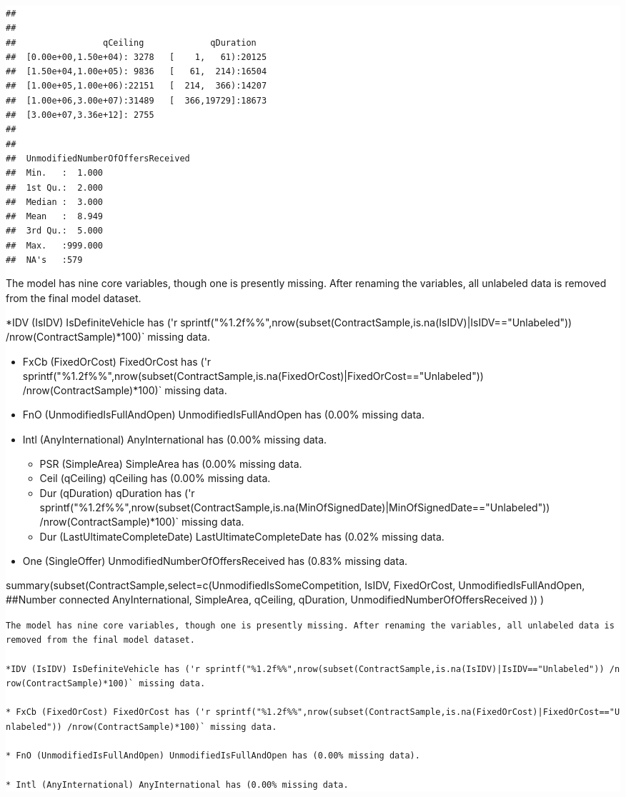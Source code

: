 ```
##                                                       
##                                                       
##                 qCeiling             qDuration    
##  [0.00e+00,1.50e+04): 3278   [    1,   61):20125  
##  [1.50e+04,1.00e+05): 9836   [   61,  214):16504  
##  [1.00e+05,1.00e+06):22151   [  214,  366):14207  
##  [1.00e+06,3.00e+07):31489   [  366,19729]:18673  
##  [3.00e+07,3.36e+12]: 2755                        
##                                                   
##                                                   
##  UnmodifiedNumberOfOffersReceived
##  Min.   :  1.000                 
##  1st Qu.:  2.000                 
##  Median :  3.000                 
##  Mean   :  8.949                 
##  3rd Qu.:  5.000                 
##  Max.   :999.000                 
##  NA's   :579
```
The model has nine core variables, though one is presently missing. After renaming the variables, all unlabeled data is removed from the final model dataset.

*IDV (IsIDV) IsDefiniteVehicle has ('r sprintf("%1.2f%%",nrow(subset(ContractSample,is.na(IsIDV)|IsIDV=="Unlabeled")) /nrow(ContractSample)*100)` missing data.
   
* FxCb (FixedOrCost) FixedOrCost has ('r sprintf("%1.2f%%",nrow(subset(ContractSample,is.na(FixedOrCost)|FixedOrCost=="Unlabeled")) /nrow(ContractSample)*100)` missing data.

* FnO (UnmodifiedIsFullAndOpen) UnmodifiedIsFullAndOpen has (0.00% missing data.

* Intl (AnyInternational) AnyInternational has (0.00% missing data. 
	* PSR (SimpleArea) SimpleArea has (0.00% missing data.
	* Ceil (qCeiling) qCeiling has (0.00% missing data.
	* Dur (qDuration) qDuration has ('r sprintf("%1.2f%%",nrow(subset(ContractSample,is.na(MinOfSignedDate)|MinOfSignedDate=="Unlabeled")) /nrow(ContractSample)*100)` missing data.
	* Dur (LastUltimateCompleteDate) LastUltimateCompleteDate has (0.02% missing data.
	

* One (SingleOffer)  UnmodifiedNumberOfOffersReceived has (0.83% missing data.

summary(subset(ContractSample,select=c(UnmodifiedIsSomeCompetition,
                                IsIDV,
                                FixedOrCost,
                                UnmodifiedIsFullAndOpen,
                                ##Number connected
                                AnyInternational,
                                SimpleArea,
                                qCeiling,
                                qDuration,
                                UnmodifiedNumberOfOffersReceived
                                ))
        )
```
The model has nine core variables, though one is presently missing. After renaming the variables, all unlabeled data is removed from the final model dataset.

*IDV (IsIDV) IsDefiniteVehicle has ('r sprintf("%1.2f%%",nrow(subset(ContractSample,is.na(IsIDV)|IsIDV=="Unlabeled")) /nrow(ContractSample)*100)` missing data.

* FxCb (FixedOrCost) FixedOrCost has ('r sprintf("%1.2f%%",nrow(subset(ContractSample,is.na(FixedOrCost)|FixedOrCost=="Unlabeled")) /nrow(ContractSample)*100)` missing data.

* FnO (UnmodifiedIsFullAndOpen) UnmodifiedIsFullAndOpen has (0.00% missing data).

* Intl (AnyInternational) AnyInternational has (0.00% missing data. 

```